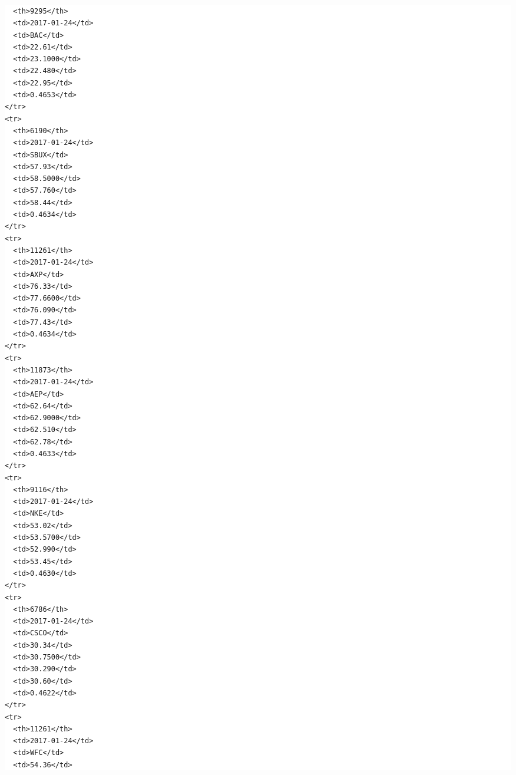       <th>9295</th>
      <td>2017-01-24</td>
      <td>BAC</td>
      <td>22.61</td>
      <td>23.1000</td>
      <td>22.480</td>
      <td>22.95</td>
      <td>0.4653</td>
    </tr>
    <tr>
      <th>6190</th>
      <td>2017-01-24</td>
      <td>SBUX</td>
      <td>57.93</td>
      <td>58.5000</td>
      <td>57.760</td>
      <td>58.44</td>
      <td>0.4634</td>
    </tr>
    <tr>
      <th>11261</th>
      <td>2017-01-24</td>
      <td>AXP</td>
      <td>76.33</td>
      <td>77.6600</td>
      <td>76.090</td>
      <td>77.43</td>
      <td>0.4634</td>
    </tr>
    <tr>
      <th>11873</th>
      <td>2017-01-24</td>
      <td>AEP</td>
      <td>62.64</td>
      <td>62.9000</td>
      <td>62.510</td>
      <td>62.78</td>
      <td>0.4633</td>
    </tr>
    <tr>
      <th>9116</th>
      <td>2017-01-24</td>
      <td>NKE</td>
      <td>53.02</td>
      <td>53.5700</td>
      <td>52.990</td>
      <td>53.45</td>
      <td>0.4630</td>
    </tr>
    <tr>
      <th>6786</th>
      <td>2017-01-24</td>
      <td>CSCO</td>
      <td>30.34</td>
      <td>30.7500</td>
      <td>30.290</td>
      <td>30.60</td>
      <td>0.4622</td>
    </tr>
    <tr>
      <th>11261</th>
      <td>2017-01-24</td>
      <td>WFC</td>
      <td>54.36</td>